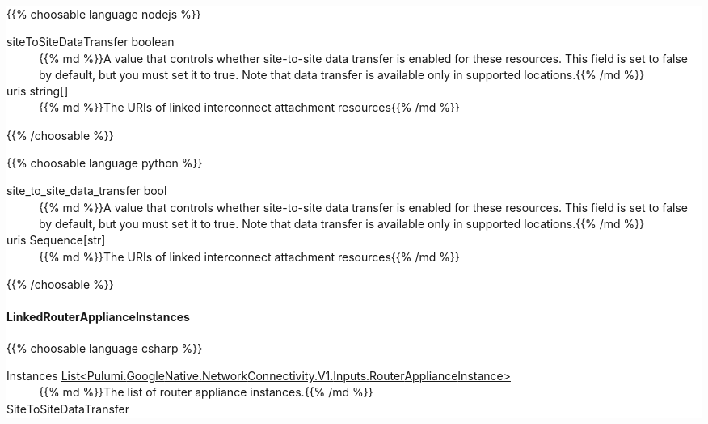{{% choosable language nodejs %}}
<dl class="resources-properties"><dt class="property-required"
            title="Required">
        <span id="sitetositedatatransfer_nodejs">
<a href="#sitetositedatatransfer_nodejs" style="color: inherit; text-decoration: inherit;">site<wbr>To<wbr>Site<wbr>Data<wbr>Transfer</a>
</span>
        <span class="property-indicator"></span>
        <span class="property-type">boolean</span>
    </dt>
    <dd>{{% md %}}A value that controls whether site-to-site data transfer is enabled for these resources. This field is set to false by default, but you must set it to true. Note that data transfer is available only in supported locations.{{% /md %}}</dd><dt class="property-required"
            title="Required">
        <span id="uris_nodejs">
<a href="#uris_nodejs" style="color: inherit; text-decoration: inherit;">uris</a>
</span>
        <span class="property-indicator"></span>
        <span class="property-type">string[]</span>
    </dt>
    <dd>{{% md %}}The URIs of linked interconnect attachment resources{{% /md %}}</dd></dl>
{{% /choosable %}}

{{% choosable language python %}}
<dl class="resources-properties"><dt class="property-required"
            title="Required">
        <span id="site_to_site_data_transfer_python">
<a href="#site_to_site_data_transfer_python" style="color: inherit; text-decoration: inherit;">site_<wbr>to_<wbr>site_<wbr>data_<wbr>transfer</a>
</span>
        <span class="property-indicator"></span>
        <span class="property-type">bool</span>
    </dt>
    <dd>{{% md %}}A value that controls whether site-to-site data transfer is enabled for these resources. This field is set to false by default, but you must set it to true. Note that data transfer is available only in supported locations.{{% /md %}}</dd><dt class="property-required"
            title="Required">
        <span id="uris_python">
<a href="#uris_python" style="color: inherit; text-decoration: inherit;">uris</a>
</span>
        <span class="property-indicator"></span>
        <span class="property-type">Sequence[str]</span>
    </dt>
    <dd>{{% md %}}The URIs of linked interconnect attachment resources{{% /md %}}</dd></dl>
{{% /choosable %}}

<h4 id="linkedrouterapplianceinstances">Linked<wbr>Router<wbr>Appliance<wbr>Instances</h4>

{{% choosable language csharp %}}
<dl class="resources-properties"><dt class="property-optional"
            title="Optional">
        <span id="instances_csharp">
<a href="#instances_csharp" style="color: inherit; text-decoration: inherit;">Instances</a>
</span>
        <span class="property-indicator"></span>
        <span class="property-type"><a href="#routerapplianceinstance">List&lt;Pulumi.<wbr>Google<wbr>Native.<wbr>Network<wbr>Connectivity.<wbr>V1.<wbr>Inputs.<wbr>Router<wbr>Appliance<wbr>Instance&gt;</a></span>
    </dt>
    <dd>{{% md %}}The list of router appliance instances.{{% /md %}}</dd><dt class="property-optional"
            title="Optional">
        <span id="sitetositedatatransfer_csharp">
<a href="#sitetositedatatransfer_csharp" style="color: inherit; text-decoration: inherit;">Site<wbr>To<wbr>Site<wbr>Data<wbr>Transfer</a>
</span>